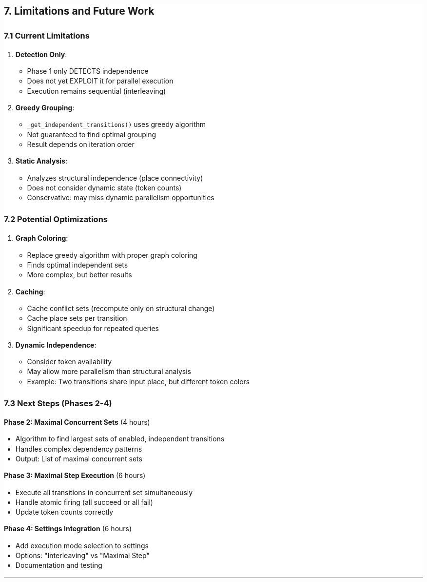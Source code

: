 
## 7. Limitations and Future Work

### 7.1 Current Limitations

1. **Detection Only**:
   - Phase 1 only DETECTS independence
   - Does not yet EXPLOIT it for parallel execution
   - Execution remains sequential (interleaving)

2. **Greedy Grouping**:
   - `_get_independent_transitions()` uses greedy algorithm
   - Not guaranteed to find optimal grouping
   - Result depends on iteration order

3. **Static Analysis**:
   - Analyzes structural independence (place connectivity)
   - Does not consider dynamic state (token counts)
   - Conservative: may miss dynamic parallelism opportunities

### 7.2 Potential Optimizations

1. **Graph Coloring**:
   - Replace greedy algorithm with proper graph coloring
   - Finds optimal independent sets
   - More complex, but better results

2. **Caching**:
   - Cache conflict sets (recompute only on structural change)
   - Cache place sets per transition
   - Significant speedup for repeated queries

3. **Dynamic Independence**:
   - Consider token availability
   - May allow more parallelism than structural analysis
   - Example: Two transitions share input place, but different token colors

### 7.3 Next Steps (Phases 2-4)

**Phase 2: Maximal Concurrent Sets** (4 hours)
- Algorithm to find largest sets of enabled, independent transitions
- Handles complex dependency patterns
- Output: List of maximal concurrent sets

**Phase 3: Maximal Step Execution** (6 hours)
- Execute all transitions in concurrent set simultaneously
- Handle atomic firing (all succeed or all fail)
- Update token counts correctly

**Phase 4: Settings Integration** (6 hours)
- Add execution mode selection to settings
- Options: "Interleaving" vs "Maximal Step"
- Documentation and testing

---